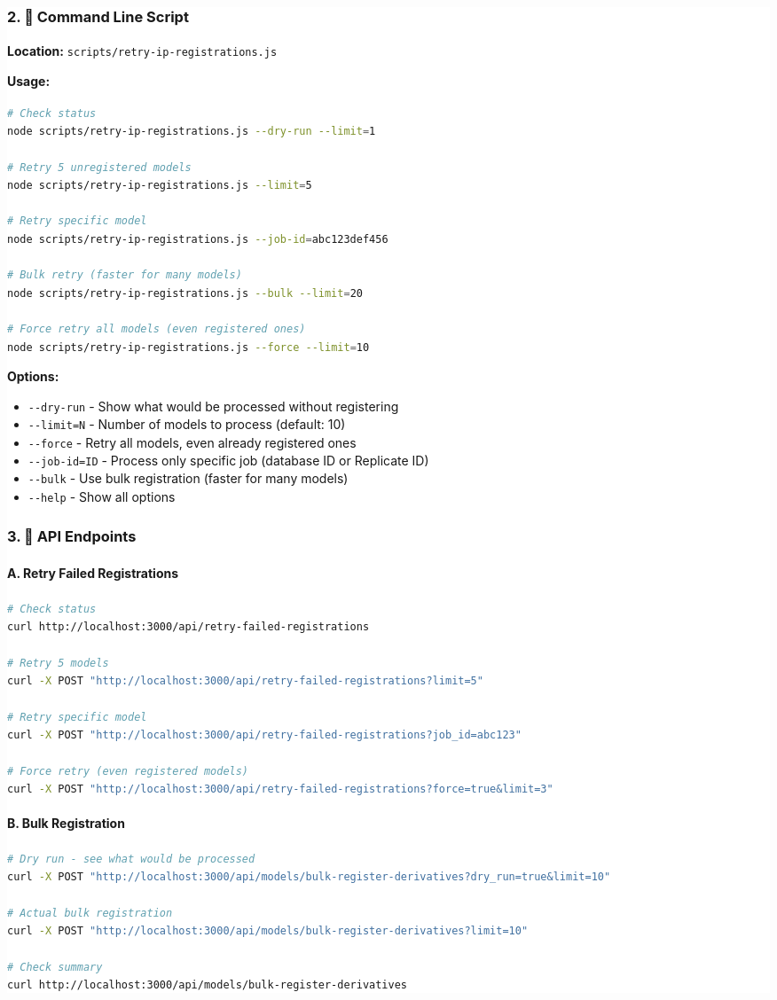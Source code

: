 ### 2. 🚀 Command Line Script

**Location:** `scripts/retry-ip-registrations.js`

**Usage:**

```bash
# Check status
node scripts/retry-ip-registrations.js --dry-run --limit=1

# Retry 5 unregistered models
node scripts/retry-ip-registrations.js --limit=5

# Retry specific model
node scripts/retry-ip-registrations.js --job-id=abc123def456

# Bulk retry (faster for many models)
node scripts/retry-ip-registrations.js --bulk --limit=20

# Force retry all models (even registered ones)
node scripts/retry-ip-registrations.js --force --limit=10
```

**Options:**

- `--dry-run` - Show what would be processed without registering
- `--limit=N` - Number of models to process (default: 10)
- `--force` - Retry all models, even already registered ones
- `--job-id=ID` - Process only specific job (database ID or Replicate ID)
- `--bulk` - Use bulk registration (faster for many models)
- `--help` - Show all options

### 3. 📡 API Endpoints

#### A. Retry Failed Registrations

```bash
# Check status
curl http://localhost:3000/api/retry-failed-registrations

# Retry 5 models
curl -X POST "http://localhost:3000/api/retry-failed-registrations?limit=5"

# Retry specific model
curl -X POST "http://localhost:3000/api/retry-failed-registrations?job_id=abc123"

# Force retry (even registered models)
curl -X POST "http://localhost:3000/api/retry-failed-registrations?force=true&limit=3"
```

#### B. Bulk Registration

```bash
# Dry run - see what would be processed
curl -X POST "http://localhost:3000/api/models/bulk-register-derivatives?dry_run=true&limit=10"

# Actual bulk registration
curl -X POST "http://localhost:3000/api/models/bulk-register-derivatives?limit=10"

# Check summary
curl http://localhost:3000/api/models/bulk-register-derivatives
```
